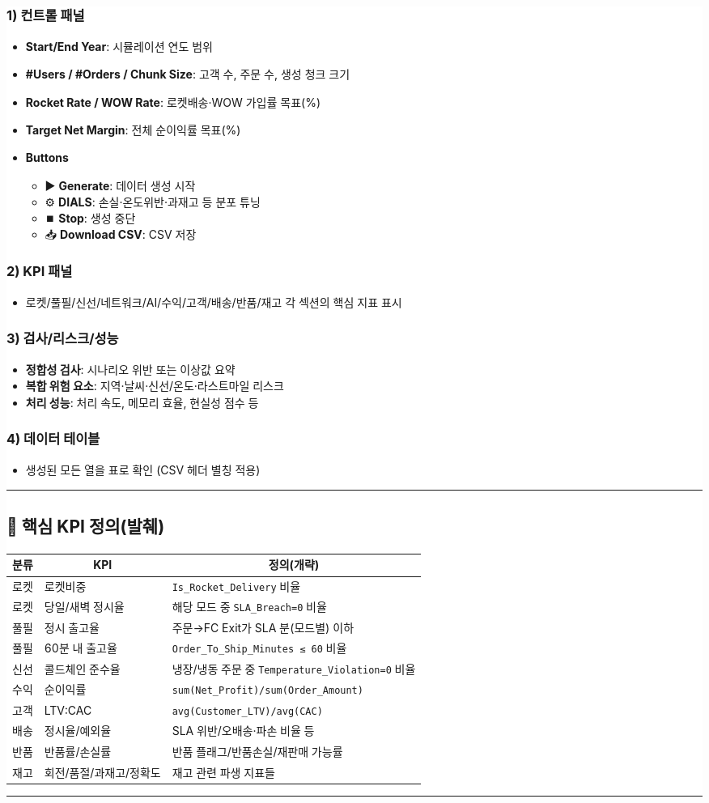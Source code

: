 ### 1) 컨트롤 패널

* **Start/End Year**: 시뮬레이션 연도 범위
* **#Users / #Orders / Chunk Size**: 고객 수, 주문 수, 생성 청크 크기
* **Rocket Rate / WOW Rate**: 로켓배송·WOW 가입률 목표(%)
* **Target Net Margin**: 전체 순이익률 목표(%)
* **Buttons**

  * ▶️ **Generate**: 데이터 생성 시작
  * ⚙️ **DIALS**: 손실·온도위반·과재고 등 분포 튜닝
  * ⏹️ **Stop**: 생성 중단
  * 📥 **Download CSV**: CSV 저장

### 2) KPI 패널

* 로켓/풀필/신선/네트워크/AI/수익/고객/배송/반품/재고 각 섹션의 핵심 지표 표시

### 3) 검사/리스크/성능

* **정합성 검사**: 시나리오 위반 또는 이상값 요약
* **복합 위험 요소**: 지역·날씨·신선/온도·라스트마일 리스크
* **처리 성능**: 처리 속도, 메모리 효율, 현실성 점수 등

### 4) 데이터 테이블

* 생성된 모든 열을 표로 확인 (CSV 헤더 별칭 적용)

---

## 🧮 핵심 KPI 정의(발췌)

| 분류 | KPI           | 정의(개략)                                  |
| -- | ------------- | --------------------------------------- |
| 로켓 | 로켓비중          | `Is_Rocket_Delivery` 비율                 |
| 로켓 | 당일/새벽 정시율     | 해당 모드 중 `SLA_Breach=0` 비율               |
| 풀필 | 정시 출고율        | 주문→FC Exit가 SLA 분(모드별) 이하               |
| 풀필 | 60분 내 출고율     | `Order_To_Ship_Minutes ≤ 60` 비율         |
| 신선 | 콜드체인 준수율      | 냉장/냉동 주문 중 `Temperature_Violation=0` 비율 |
| 수익 | 순이익률          | `sum(Net_Profit)/sum(Order_Amount)`     |
| 고객 | LTV\:CAC      | `avg(Customer_LTV)/avg(CAC)`            |
| 배송 | 정시율/예외율       | SLA 위반/오배송·파손 비율 등                      |
| 반품 | 반품률/손실률       | 반품 플래그/반품손실/재판매 가능률                     |
| 재고 | 회전/품절/과재고/정확도 | 재고 관련 파생 지표들                            |

---
